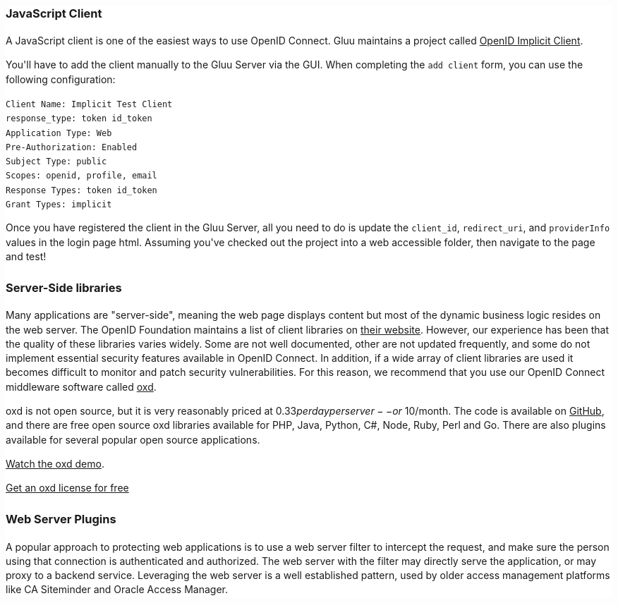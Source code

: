 ### JavaScript Client

A JavaScript client is one of the easiest ways to use OpenID Connect. 
Gluu maintains a project called [OpenID Implicit Client](https://github.com/GluuFederation/openid-implicit-client).

You'll have to add the client manually to the Gluu Server via the GUI. 
When completing the `add client` form, you can use the following 
configuration:

```
Client Name: Implicit Test Client
response_type: token id_token
Application Type: Web
Pre-Authorization: Enabled
Subject Type: public
Scopes: openid, profile, email
Response Types: token id_token
Grant Types: implicit
```

Once you have registered the client in the Gluu Server, all you need to 
do is update the `client_id`, `redirect_uri`, and `providerInfo` values 
in the login page html. Assuming you've checked out the project into a 
web accessible folder, then navigate to the page and test! 

### Server-Side libraries

Many applications are "server-side", meaning the web page displays 
content but most of the dynamic business logic resides on the web server. 
The OpenID Foundation maintains a list of client libraries on 
[their website](http://openid.net/developers/libraries). However, our 
experience has been that the quality of these libraries varies widely. 
Some are not well documented, other are not updated frequently, and some 
do not implement essential security features available in OpenID Connect. 
In addition, if a wide array of client libraries are used it becomes 
difficult to monitor and patch security vulnerabilities. For this reason, 
we recommend that you use our OpenID Connect middleware software called 
[oxd](http://oxd.gluu.org).  

oxd is not open source, but it is very reasonably priced at $0.33 per 
day per server--or ~$10/month. The code is available on 
[GitHub](https://github.com/gluufederation/oxd), and there are free 
open source oxd libraries available for PHP, Java, Python, C#, Node, 
Ruby, Perl and Go. There are also plugins available for several popular 
open source applications.

[Watch the oxd demo](http://gluu.co/oxd-demo).

[Get an oxd license for free](http://oxd.gluu.org)

### Web Server Plugins

A popular approach to protecting web applications is to use a web server 
filter to intercept the request, and make sure the person using that 
connection is authenticated and authorized. The web server with the filter 
may directly serve the application, or may proxy to a backend service. 
Leveraging the web server is a well established pattern, used by older 
access management platforms like CA Siteminder and Oracle Access Manager. 
